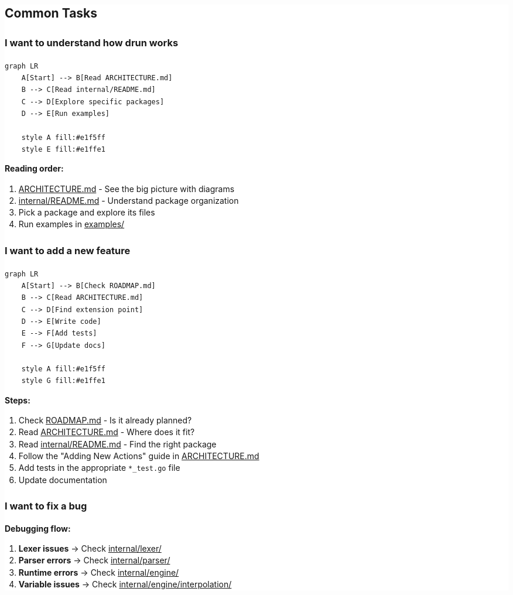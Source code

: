 
## Common Tasks

### I want to understand how drun works

```mermaid
graph LR
    A[Start] --> B[Read ARCHITECTURE.md]
    B --> C[Read internal/README.md]
    C --> D[Explore specific packages]
    D --> E[Run examples]
    
    style A fill:#e1f5ff
    style E fill:#e1ffe1
```

**Reading order:**
1. [ARCHITECTURE.md](./ARCHITECTURE.md) - See the big picture with diagrams
2. [internal/README.md](./internal/README.md) - Understand package organization
3. Pick a package and explore its files
4. Run examples in [examples/](./examples/)

### I want to add a new feature

```mermaid
graph LR
    A[Start] --> B[Check ROADMAP.md]
    B --> C[Read ARCHITECTURE.md]
    C --> D[Find extension point]
    D --> E[Write code]
    E --> F[Add tests]
    F --> G[Update docs]
    
    style A fill:#e1f5ff
    style G fill:#e1ffe1
```

**Steps:**
1. Check [ROADMAP.md](./ROADMAP.md) - Is it already planned?
2. Read [ARCHITECTURE.md](./ARCHITECTURE.md) - Where does it fit?
3. Read [internal/README.md](./internal/README.md) - Find the right package
4. Follow the "Adding New Actions" guide in [ARCHITECTURE.md](./ARCHITECTURE.md#adding-new-actions)
5. Add tests in the appropriate `*_test.go` file
6. Update documentation

### I want to fix a bug

**Debugging flow:**
1. **Lexer issues** → Check [internal/lexer/](./internal/lexer/)
2. **Parser errors** → Check [internal/parser/](./internal/parser/)
3. **Runtime errors** → Check [internal/engine/](./internal/engine/)
4. **Variable issues** → Check [internal/engine/interpolation/](./internal/engine/interpolation/)
